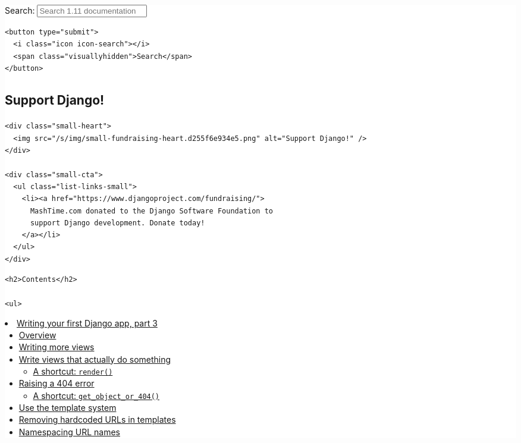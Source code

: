   

<form action="https://docs.djangoproject.com/en/1.11/search/" class="search form-input" role="search">
  <label class="visuallyhidden" for="news-search">Search:</label>
    <input id="id_q" name="q" placeholder="Search 1.11 documentation" type="search" />

    <button type="submit">
      <i class="icon icon-search"></i>
      <span class="visuallyhidden">Search</span>
    </button>
</form>

  

  


  <div class="fundraising-sidebar">
    <h2>Support Django!</h2>

    <div class="small-heart">
      <img src="/s/img/small-fundraising-heart.d255f6e934e5.png" alt="Support Django!" />
    </div>

    <div class="small-cta">
      <ul class="list-links-small">
        <li><a href="https://www.djangoproject.com/fundraising/">
          MashTime.com donated to the Django Software Foundation to
          support Django development. Donate today!
        </a></li>
      </ul>
    </div>
  </div>



  
    <h2>Contents</h2>
    
    <ul>
<li><a class="reference internal" href="#">Writing your first Django app, part 3</a><ul>
<li><a class="reference internal" href="#overview">Overview</a></li>
<li><a class="reference internal" href="#writing-more-views">Writing more views</a></li>
<li><a class="reference internal" href="#write-views-that-actually-do-something">Write views that actually do something</a><ul>
<li><a class="reference internal" href="#a-shortcut-render">A shortcut: <code class="docutils literal"><span class="pre">render()</span></code></a></li>
</ul>
</li>
<li><a class="reference internal" href="#raising-a-404-error">Raising a 404 error</a><ul>
<li><a class="reference internal" href="#a-shortcut-get-object-or-404">A shortcut: <code class="docutils literal"><span class="pre">get_object_or_404()</span></code></a></li>
</ul>
</li>
<li><a class="reference internal" href="#use-the-template-system">Use the template system</a></li>
<li><a class="reference internal" href="#removing-hardcoded-urls-in-templates">Removing hardcoded URLs in templates</a></li>
<li><a class="reference internal" href="#namespacing-url-names">Namespacing URL names</a></li>
</ul>
</li>
</ul>
